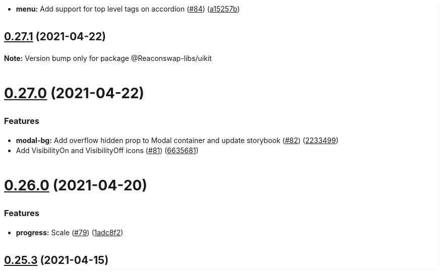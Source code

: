 * **menu:** Add support for top level tags on accordion ([#84](https://github.com/Reaconswap/Reacon-toolkit/tree/master/packages/Reacon-uikit/issues/84)) ([a15257b](https://github.com/Reaconswap/Reacon-toolkit/tree/master/packages/Reacon-uikit/commit/a15257ba0460d116bfeaa5ffdad1b9e2c20b4872))





## [0.27.1](https://github.com/Reaconswap/Reacon-toolkit/tree/master/packages/Reacon-uikit/compare/@Reaconswap-libs/uikit@0.27.0...@Reaconswap-libs/uikit@0.27.1) (2021-04-22)

**Note:** Version bump only for package @Reaconswap-libs/uikit





# [0.27.0](https://github.com/Reaconswap/Reacon-toolkit/tree/master/packages/Reacon-uikit/compare/@Reaconswap-libs/uikit@0.26.0...@Reaconswap-libs/uikit@0.27.0) (2021-04-22)


### Features

* **modal-bg:** Add overflow hidden prop to Modal container and update storybook ([#82](https://github.com/Reaconswap/Reacon-toolkit/tree/master/packages/Reacon-uikit/issues/82)) ([2233499](https://github.com/Reaconswap/Reacon-toolkit/tree/master/packages/Reacon-uikit/commit/22334997bf9dde0dcfb551bc26e78a3a92c8e5db))
* Add VisibilityOn and VisibilityOff icons ([#81](https://github.com/Reaconswap/Reacon-toolkit/tree/master/packages/Reacon-uikit/issues/81)) ([6635681](https://github.com/Reaconswap/Reacon-toolkit/tree/master/packages/Reacon-uikit/commit/6635681402de7c43fa429808a46b733fb415ac5f))





# [0.26.0](https://github.com/Reaconswap/Reacon-toolkit/tree/master/packages/Reacon-uikit/compare/@Reaconswap-libs/uikit@0.25.3...@Reaconswap-libs/uikit@0.26.0) (2021-04-20)


### Features

* **progress:** Scale ([#79](https://github.com/Reaconswap/Reacon-toolkit/tree/master/packages/Reacon-uikit/issues/79)) ([1adc8f2](https://github.com/Reaconswap/Reacon-toolkit/tree/master/packages/Reacon-uikit/commit/1adc8f255af8b0d61ab3f847468de36667385af6))





## [0.25.3](https://github.com/Reaconswap/Reacon-toolkit/tree/master/packages/Reacon-uikit/compare/@Reaconswap-libs/uikit@0.25.2...@Reaconswap-libs/uikit@0.25.3) (2021-04-15)

